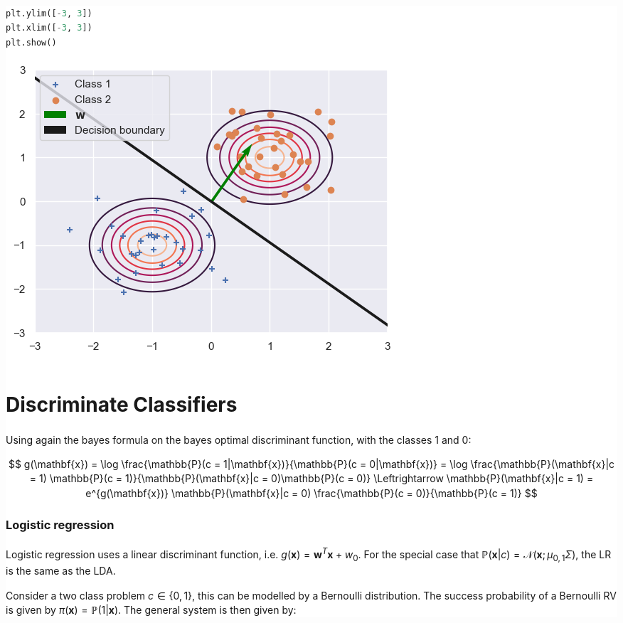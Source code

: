 ```python
plt.ylim([-3, 3])
plt.xlim([-3, 3])
plt.show()
```


    
![png](../images/03-Classification_files/03-Classification_15_0.png)
    


# Discriminate Classifiers

Using again the bayes formula on the bayes optimal discriminant function, with the classes 1 and 0:

$$
g(\mathbf{x}) = \log \frac{\mathbb{P}(c = 1|\mathbf{x})}{\mathbb{P}(c = 0|\mathbf{x})} = \log \frac{\mathbb{P}(\mathbf{x}|c = 1) \mathbb{P}(c = 1)}{\mathbb{P}(\mathbf{x}|c = 0)\mathbb{P}(c = 0)} \Leftrightarrow \mathbb{P}(\mathbf{x}|c = 1) = e^{g(\mathbf{x})} \mathbb{P}(\mathbf{x}|c = 0) \frac{\mathbb{P}(c = 0)}{\mathbb{P}(c = 1)}
$$

### Logistic regression

Logistic regression uses a linear discriminant function, i.e. $g(\mathbf{x}) = \mathbf{w}^T \mathbf{x} + w_0$. For the special case that $\mathbb{P}(\mathbf{x} | c) = \mathcal{N}(\mathbf{x};\mu_{0, 1} \Sigma)$, the LR is the same as the LDA.

Consider a two class problem $c \in \{0, 1\}$, this can be modelled by a Bernoulli distribution. The success probability of a Bernoulli RV is given by $\pi(\mathbf{x})=\mathbb{P}(1 | \mathbf{x})$. The general system is then given by:

